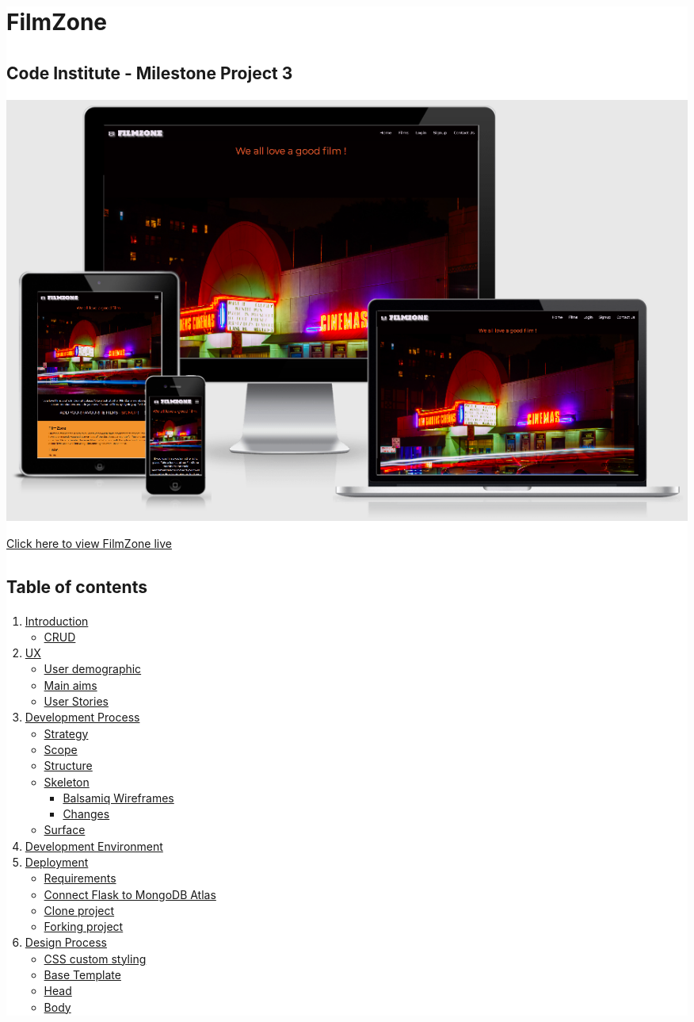 # FilmZone

## Code Institute - Milestone Project 3

![Image template](static/images/testing/iamresponsive.png)

<a href="https://filmzone-project.herokuapp.com/" target="_blank">Click here to view FilmZone live</a>

## Table of contents
1. [Introduction](#introduction)
    * [CRUD](#crud)
1. [UX](#ux)
    * [User demographic](#user-demographic) 
    * [Main aims](#main-aims)
    * [User Stories](#user-stories)
1. [Development Process](#development-process)
    * [Strategy](#strategy)
    * [Scope](#scope)
    * [Structure](#structure)
    * [Skeleton](#skeleton)
        * [Balsamiq Wireframes](#balsamiq-wireframes)
        * [Changes](#changes)
    * [Surface](#surface)
1. [Development Environment](#development-environment )
1. [Deployment](#deployment)
    * [Requirements](#requirements)
    * [Connect Flask to MongoDB Atlas](#connect-flask-to-mongodb-atlas)
    * [Clone project](#clone-project)
    * [Forking project](#forking-project)
1. [Design Process](#design-process)
    * [CSS custom styling](#css-custom-styling)
    * [Base Template](#base-template)
    * [Head](#head)
    * [Body](#body)